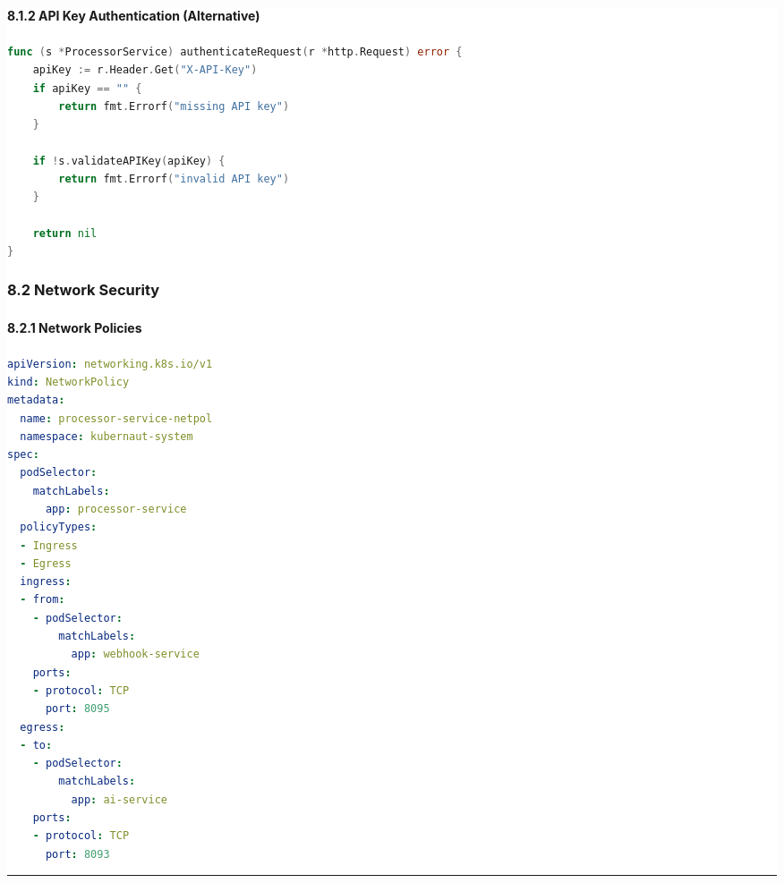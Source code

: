 #### 8.1.2 API Key Authentication (Alternative)
```go
func (s *ProcessorService) authenticateRequest(r *http.Request) error {
    apiKey := r.Header.Get("X-API-Key")
    if apiKey == "" {
        return fmt.Errorf("missing API key")
    }

    if !s.validateAPIKey(apiKey) {
        return fmt.Errorf("invalid API key")
    }

    return nil
}
```

### 8.2 Network Security

#### 8.2.1 Network Policies
```yaml
apiVersion: networking.k8s.io/v1
kind: NetworkPolicy
metadata:
  name: processor-service-netpol
  namespace: kubernaut-system
spec:
  podSelector:
    matchLabels:
      app: processor-service
  policyTypes:
  - Ingress
  - Egress
  ingress:
  - from:
    - podSelector:
        matchLabels:
          app: webhook-service
    ports:
    - protocol: TCP
      port: 8095
  egress:
  - to:
    - podSelector:
        matchLabels:
          app: ai-service
    ports:
    - protocol: TCP
      port: 8093
```

---
